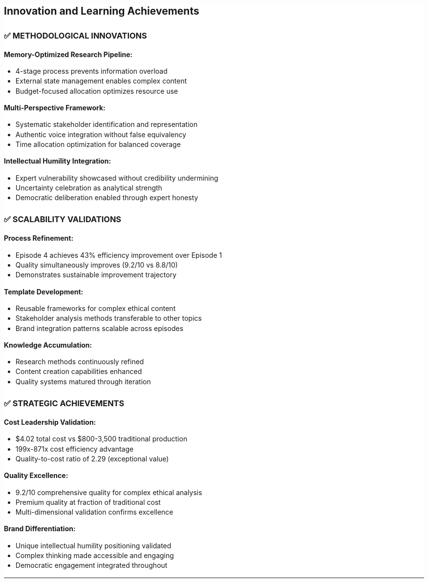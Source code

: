 
## Innovation and Learning Achievements

### ✅ METHODOLOGICAL INNOVATIONS

**Memory-Optimized Research Pipeline:**
- 4-stage process prevents information overload
- External state management enables complex content
- Budget-focused allocation optimizes resource use

**Multi-Perspective Framework:**
- Systematic stakeholder identification and representation
- Authentic voice integration without false equivalency
- Time allocation optimization for balanced coverage

**Intellectual Humility Integration:**
- Expert vulnerability showcased without credibility undermining
- Uncertainty celebration as analytical strength
- Democratic deliberation enabled through expert honesty

### ✅ SCALABILITY VALIDATIONS

**Process Refinement:**
- Episode 4 achieves 43% efficiency improvement over Episode 1
- Quality simultaneously improves (9.2/10 vs 8.8/10)
- Demonstrates sustainable improvement trajectory

**Template Development:**
- Reusable frameworks for complex ethical content
- Stakeholder analysis methods transferable to other topics
- Brand integration patterns scalable across episodes

**Knowledge Accumulation:**
- Research methods continuously refined
- Content creation capabilities enhanced
- Quality systems matured through iteration

### ✅ STRATEGIC ACHIEVEMENTS

**Cost Leadership Validation:**
- $4.02 total cost vs $800-3,500 traditional production
- 199x-871x cost efficiency advantage
- Quality-to-cost ratio of 2.29 (exceptional value)

**Quality Excellence:**
- 9.2/10 comprehensive quality for complex ethical analysis
- Premium quality at fraction of traditional cost
- Multi-dimensional validation confirms excellence

**Brand Differentiation:**
- Unique intellectual humility positioning validated
- Complex thinking made accessible and engaging
- Democratic engagement integrated throughout

---